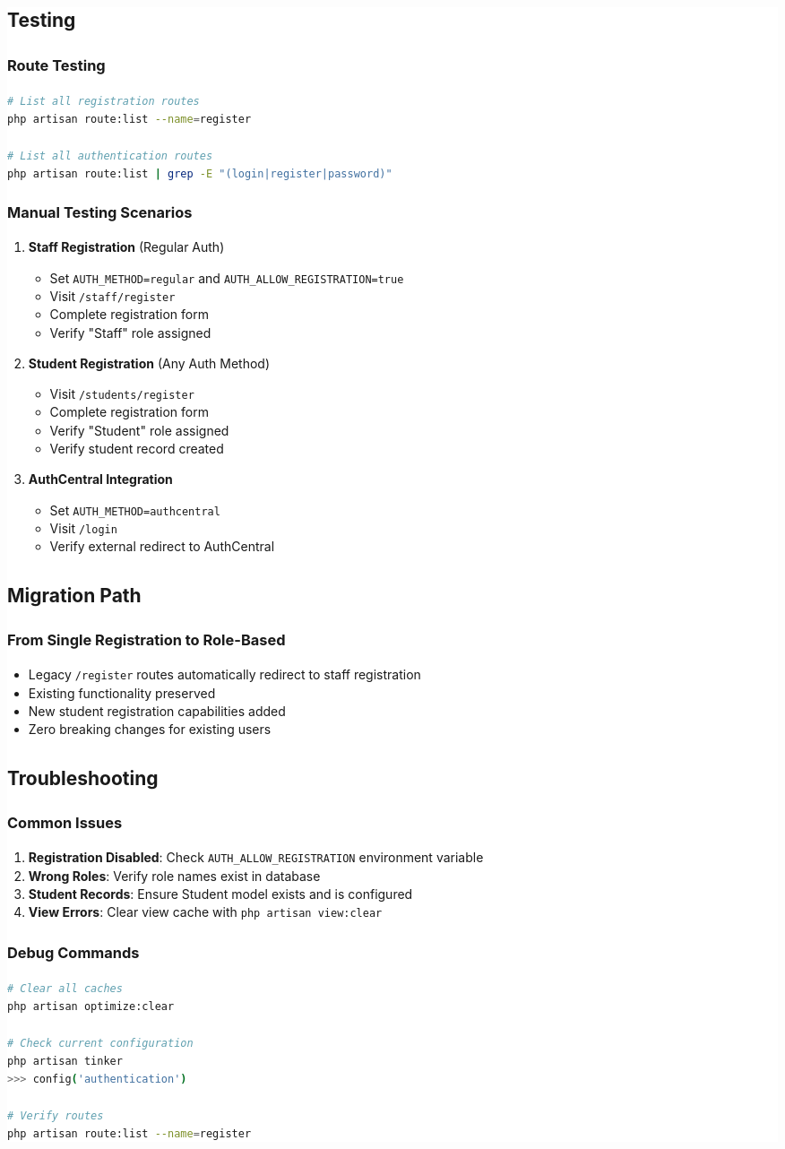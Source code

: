 ## Testing

### Route Testing
```bash
# List all registration routes
php artisan route:list --name=register

# List all authentication routes
php artisan route:list | grep -E "(login|register|password)"
```

### Manual Testing Scenarios
1. **Staff Registration** (Regular Auth)
   - Set `AUTH_METHOD=regular` and `AUTH_ALLOW_REGISTRATION=true`
   - Visit `/staff/register`
   - Complete registration form
   - Verify "Staff" role assigned

2. **Student Registration** (Any Auth Method)
   - Visit `/students/register`
   - Complete registration form
   - Verify "Student" role assigned
   - Verify student record created

3. **AuthCentral Integration**
   - Set `AUTH_METHOD=authcentral`
   - Visit `/login`
   - Verify external redirect to AuthCentral

## Migration Path

### From Single Registration to Role-Based
- Legacy `/register` routes automatically redirect to staff registration
- Existing functionality preserved
- New student registration capabilities added
- Zero breaking changes for existing users

## Troubleshooting

### Common Issues
1. **Registration Disabled**: Check `AUTH_ALLOW_REGISTRATION` environment variable
2. **Wrong Roles**: Verify role names exist in database
3. **Student Records**: Ensure Student model exists and is configured
4. **View Errors**: Clear view cache with `php artisan view:clear`

### Debug Commands
```bash
# Clear all caches
php artisan optimize:clear

# Check current configuration
php artisan tinker
>>> config('authentication')

# Verify routes
php artisan route:list --name=register
```